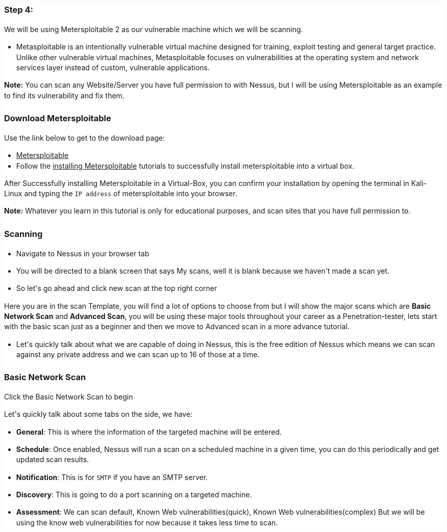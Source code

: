 ### Step 4:
We will be using Metersploitable 2 as our vulnerable machine which we will be scanning.
- Metasploitable is an intentionally vulnerable virtual machine designed for training, exploit testing and general target practice. Unlike other vulnerable virtual machines, Metasploitable focuses on vulnerabilities at the operating system and network services layer instead of custom, vulnerable applications.

**Note:** You can scan any Website/Server you have full permission to with Nessus, but I will be using Metersploitable as an example to find its vulnerability and fix them.

### Download Metersploitable
Use the link  below to get to the download page:
- [Metersploitable](https://sourceforge.net/projects/metasploitable/files/Metasploitable2/metasploitable-linux-2.0.0.zip/download)
- Follow the [installing Metersploitable](http://techdjdey.blogspot.com/2017/10/how-to-install-metasploitable-2-in.html) tutorials to successfully install metersploitable into a virtual box.

After Successfully installing Metersploitable in a Virtual-Box, you can confirm your installation by opening the terminal in Kali-Linux and typing the `IP address` of metersploitable into your browser.

**Note:** Whatever you learn in this tutorial is only for educational purposes, and scan sites that you have full permission to.

### Scanning
- Navigate to Nessus in your browser tab

- You will be directed to a blank screen that says My scans, well it is blank because we haven't made a scan yet.

- So let's go ahead and click new scan at the top right corner

Here you are in the scan Template, you will find a lot of options to choose from but I will show the major scans which are **Basic Network Scan** and **Advanced Scan**, you will be using these major tools throughout your career as a Penetration-tester, lets start with the basic scan just as a beginner and then we move to Advanced scan in a more advance tutorial.

  - Let's quickly talk about what we are capable of doing in Nessus, this is the free edition of Nessus which means we can scan against any private address and we can scan up to 16 of those at a time.

### Basic Network Scan

 Click the Basic Network Scan to begin

Let's quickly talk about some tabs on the side, we have: 
-  **General**: This is where the information of the targeted machine will be entered.

- **Schedule**: Once enabled, Nessus will run a scan on a scheduled machine in a given time, you can do this periodically and get updated scan results.

- **Notification**: This is for `SMTP` if you have an SMTP server.

- **Discovery**: This is going to do a port scanning on a targeted machine.

- **Assessment**: We can scan default, Known Web vulnerabilities(quick), Known Web vulnerabilities(complex) But we will be using the know web vulnerabilities for now because it takes less time to scan.
